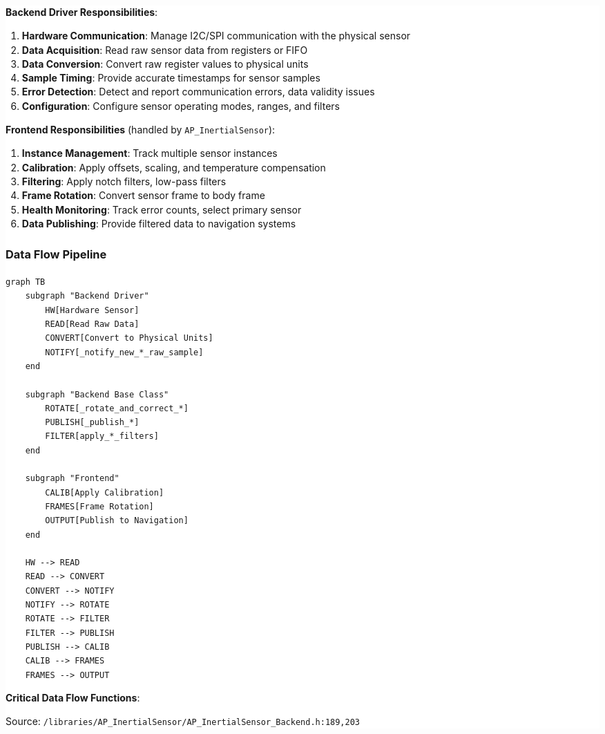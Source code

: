 **Backend Driver Responsibilities**:
1. **Hardware Communication**: Manage I2C/SPI communication with the physical sensor
2. **Data Acquisition**: Read raw sensor data from registers or FIFO
3. **Data Conversion**: Convert raw register values to physical units
4. **Sample Timing**: Provide accurate timestamps for sensor samples
5. **Error Detection**: Detect and report communication errors, data validity issues
6. **Configuration**: Configure sensor operating modes, ranges, and filters

**Frontend Responsibilities** (handled by `AP_InertialSensor`):
1. **Instance Management**: Track multiple sensor instances
2. **Calibration**: Apply offsets, scaling, and temperature compensation
3. **Filtering**: Apply notch filters, low-pass filters
4. **Frame Rotation**: Convert sensor frame to body frame
5. **Health Monitoring**: Track error counts, select primary sensor
6. **Data Publishing**: Provide filtered data to navigation systems

### Data Flow Pipeline

```mermaid
graph TB
    subgraph "Backend Driver"
        HW[Hardware Sensor]
        READ[Read Raw Data]
        CONVERT[Convert to Physical Units]
        NOTIFY[_notify_new_*_raw_sample]
    end
    
    subgraph "Backend Base Class"
        ROTATE[_rotate_and_correct_*]
        PUBLISH[_publish_*]
        FILTER[apply_*_filters]
    end
    
    subgraph "Frontend"
        CALIB[Apply Calibration]
        FRAMES[Frame Rotation]
        OUTPUT[Publish to Navigation]
    end
    
    HW --> READ
    READ --> CONVERT
    CONVERT --> NOTIFY
    NOTIFY --> ROTATE
    ROTATE --> FILTER
    FILTER --> PUBLISH
    PUBLISH --> CALIB
    CALIB --> FRAMES
    FRAMES --> OUTPUT
```

**Critical Data Flow Functions**:

Source: `/libraries/AP_InertialSensor/AP_InertialSensor_Backend.h:189,203`
